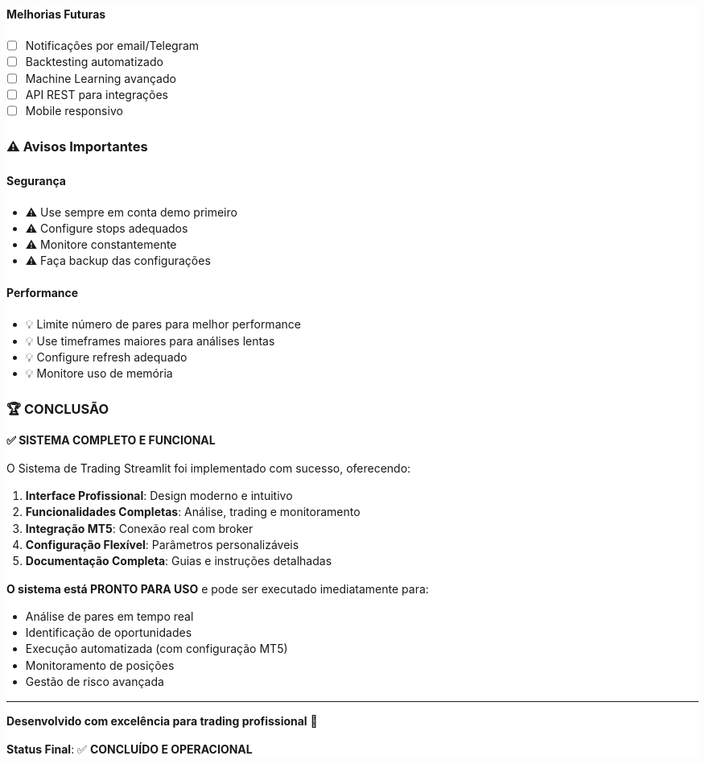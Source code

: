 #### Melhorias Futuras
- [ ] Notificações por email/Telegram
- [ ] Backtesting automatizado
- [ ] Machine Learning avançado
- [ ] API REST para integrações
- [ ] Mobile responsivo

### ⚠️ Avisos Importantes

#### Segurança
- ⚠️ Use sempre em conta demo primeiro
- ⚠️ Configure stops adequados
- ⚠️ Monitore constantemente
- ⚠️ Faça backup das configurações

#### Performance
- 💡 Limite número de pares para melhor performance
- 💡 Use timeframes maiores para análises lentas
- 💡 Configure refresh adequado
- 💡 Monitore uso de memória

### 🏆 CONCLUSÃO

**✅ SISTEMA COMPLETO E FUNCIONAL**

O Sistema de Trading Streamlit foi implementado com sucesso, oferecendo:

1. **Interface Profissional**: Design moderno e intuitivo
2. **Funcionalidades Completas**: Análise, trading e monitoramento
3. **Integração MT5**: Conexão real com broker
4. **Configuração Flexível**: Parâmetros personalizáveis
5. **Documentação Completa**: Guias e instruções detalhadas

**O sistema está PRONTO PARA USO** e pode ser executado imediatamente para:
- Análise de pares em tempo real
- Identificação de oportunidades
- Execução automatizada (com configuração MT5)
- Monitoramento de posições
- Gestão de risco avançada

---

**Desenvolvido com excelência para trading profissional** 🚀

**Status Final**: ✅ **CONCLUÍDO E OPERACIONAL**

